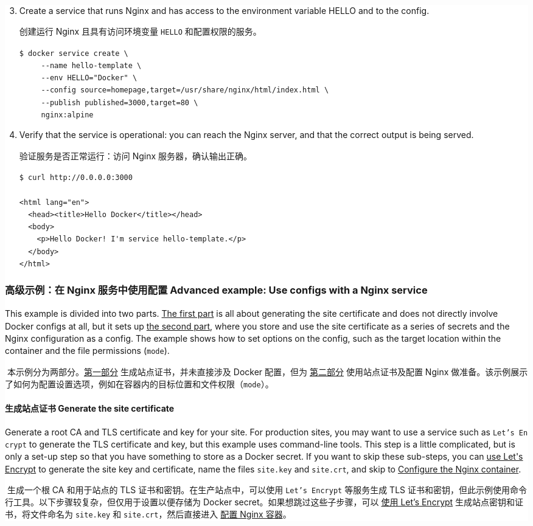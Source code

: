 3. Create a service that runs Nginx and has access to the environment variable HELLO and to the config.

   创建运行 Nginx 且具有访问环境变量 `HELLO` 和配置权限的服务。

   ```console
   $ docker service create \
        --name hello-template \
        --env HELLO="Docker" \
        --config source=homepage,target=/usr/share/nginx/html/index.html \
        --publish published=3000,target=80 \
        nginx:alpine
   ```

4. Verify that the service is operational: you can reach the Nginx server, and that the correct output is being served.

   验证服务是否正常运行：访问 Nginx 服务器，确认输出正确。

   ```console
   $ curl http://0.0.0.0:3000
   
   <html lang="en">
     <head><title>Hello Docker</title></head>
     <body>
       <p>Hello Docker! I'm service hello-template.</p>
     </body>
   </html>
   ```

### 高级示例：在 Nginx 服务中使用配置 Advanced example: Use configs with a Nginx service

This example is divided into two parts. [The first part](https://docs.docker.com/engine/swarm/configs/#generate-the-site-certificate) is all about generating the site certificate and does not directly involve Docker configs at all, but it sets up [the second part](https://docs.docker.com/engine/swarm/configs/#configure-the-nginx-container), where you store and use the site certificate as a series of secrets and the Nginx configuration as a config. The example shows how to set options on the config, such as the target location within the container and the file permissions (`mode`).

​	本示例分为两部分。[第一部分](https://docs.docker.com/engine/swarm/configs/#generate-the-site-certificate) 生成站点证书，并未直接涉及 Docker 配置，但为 [第二部分](https://docs.docker.com/engine/swarm/configs/#configure-the-nginx-container) 使用站点证书及配置 Nginx 做准备。该示例展示了如何为配置设置选项，例如在容器内的目标位置和文件权限（`mode`）。

#### 生成站点证书 Generate the site certificate

Generate a root CA and TLS certificate and key for your site. For production sites, you may want to use a service such as `Let’s Encrypt` to generate the TLS certificate and key, but this example uses command-line tools. This step is a little complicated, but is only a set-up step so that you have something to store as a Docker secret. If you want to skip these sub-steps, you can [use Let's Encrypt](https://letsencrypt.org/getting-started/) to generate the site key and certificate, name the files `site.key` and `site.crt`, and skip to [Configure the Nginx container](https://docs.docker.com/engine/swarm/configs/#configure-the-nginx-container).

​	生成一个根 CA 和用于站点的 TLS 证书和密钥。在生产站点中，可以使用 `Let’s Encrypt` 等服务生成 TLS 证书和密钥，但此示例使用命令行工具。以下步骤较复杂，但仅用于设置以便存储为 Docker secret。如果想跳过这些子步骤，可以 [使用 Let’s Encrypt](https://letsencrypt.org/getting-started/) 生成站点密钥和证书，将文件命名为 `site.key` 和 `site.crt`，然后直接进入 [配置 Nginx 容器](https://docs.docker.com/engine/swarm/configs/#configure-the-nginx-container)。
